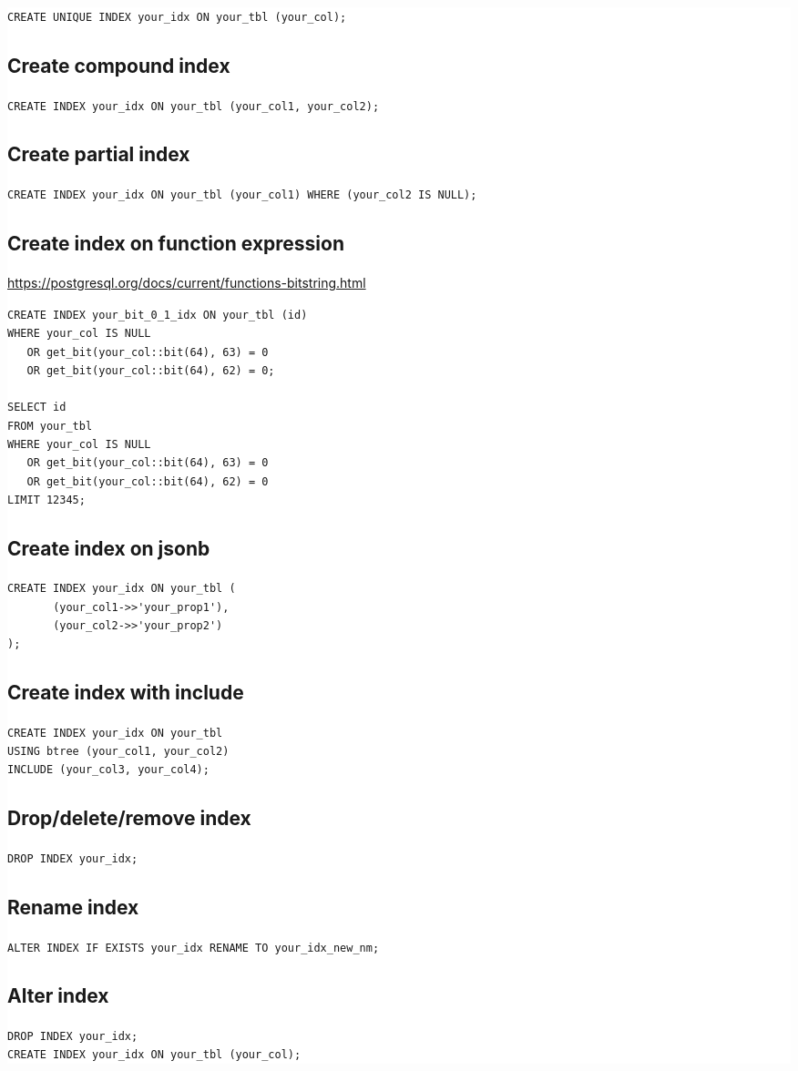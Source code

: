     CREATE UNIQUE INDEX your_idx ON your_tbl (your_col);

## Create compound index

    CREATE INDEX your_idx ON your_tbl (your_col1, your_col2);

## Create partial index

    CREATE INDEX your_idx ON your_tbl (your_col1) WHERE (your_col2 IS NULL);

## Create index on function expression

<https://postgresql.org/docs/current/functions-bitstring.html>

    CREATE INDEX your_bit_0_1_idx ON your_tbl (id)
    WHERE your_col IS NULL
       OR get_bit(your_col::bit(64), 63) = 0
       OR get_bit(your_col::bit(64), 62) = 0;

    SELECT id
    FROM your_tbl
    WHERE your_col IS NULL
       OR get_bit(your_col::bit(64), 63) = 0
       OR get_bit(your_col::bit(64), 62) = 0
    LIMIT 12345;

## Create index on jsonb

    CREATE INDEX your_idx ON your_tbl (
           (your_col1->>'your_prop1'),
           (your_col2->>'your_prop2')
    );

## Create index with include

    CREATE INDEX your_idx ON your_tbl
    USING btree (your_col1, your_col2)
    INCLUDE (your_col3, your_col4);

## Drop/delete/remove index

    DROP INDEX your_idx;

## Rename index

    ALTER INDEX IF EXISTS your_idx RENAME TO your_idx_new_nm;

## Alter index

    DROP INDEX your_idx;
    CREATE INDEX your_idx ON your_tbl (your_col);
